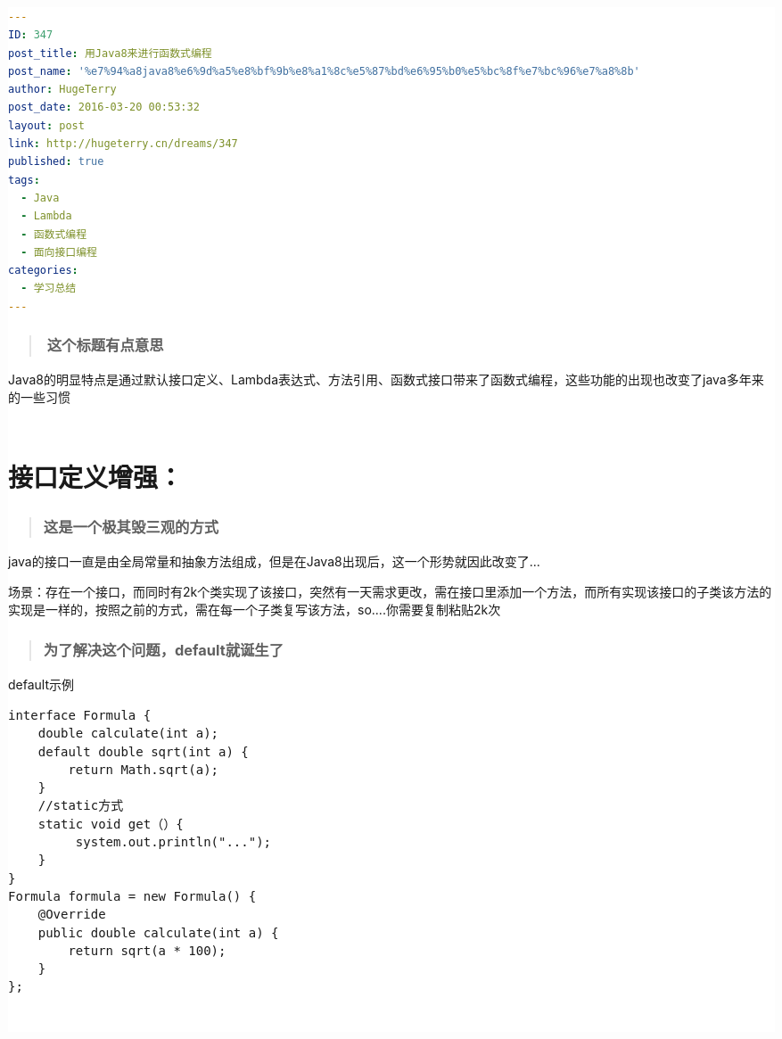 ```yaml
---
ID: 347
post_title: 用Java8来进行函数式编程
post_name: '%e7%94%a8java8%e6%9d%a5%e8%bf%9b%e8%a1%8c%e5%87%bd%e6%95%b0%e5%bc%8f%e7%bc%96%e7%a8%8b'
author: HugeTerry
post_date: 2016-03-20 00:53:32
layout: post
link: http://hugeterry.cn/dreams/347
published: true
tags:
  - Java
  - Lambda
  - 函数式编程
  - 面向接口编程
categories:
  - 学习总结
---
```

<blockquote>
<h3> 这个标题有点意思</h3>
</blockquote>
<div>Java8的明显特点是通过默认接口定义、Lambda表达式、方法引用、函数式接口带来了函数式编程，这些功能的出现也改变了java多年来的一些习惯</div>
&nbsp;
<h1>接口定义增强：</h1>
<blockquote>
<h3>这是一个极其毁三观的方式</h3>
</blockquote>
java的接口一直是由全局常量和抽象方法组成，但是在Java8出现后，这一个形势就因此改变了...

场景：存在一个接口，而同时有2k个类实现了该接口，突然有一天需求更改，需在接口里添加一个方法，而所有实现该接口的子类该方法的实现是一样的，按照之前的方式，需在每一个子类复写该方法，so....你需要复制粘贴2k次
<blockquote>
<h3>为了解决这个问题，default就诞生了</h3>
</blockquote>
<div>default示例
</div>
<pre class="prettyprint">interface Formula {
    double calculate(int a);
    default double sqrt(int a) {
        return Math.sqrt(a);
    }
    //static方式
    static void get（）{
         system.out.println("...");
    }
}
Formula formula = new Formula() {
    @Override
    public double calculate(int a) {
        return sqrt(a * 100);
    }
};
